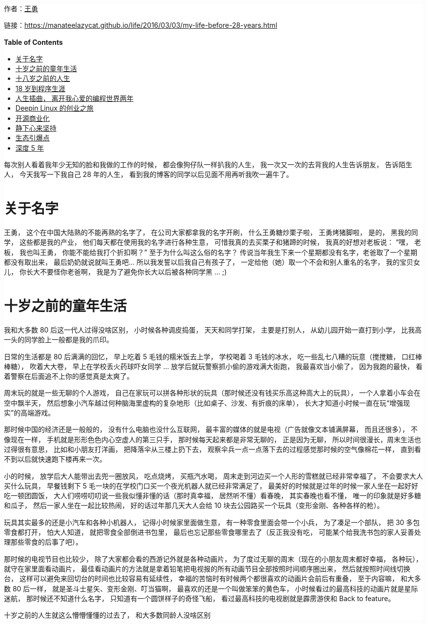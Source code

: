 作者：[王勇](https://github.com/manateelazycat)

链接：https://manateelazycat.github.io/life/2016/03/03/my-life-before-28-years.html


**Table of Contents**

- [关于名字](#关于名字)
- [十岁之前的童年生活](#十岁之前的童年生活)
- [十八岁之前的人生](#十八岁之前的人生)
- [18 岁到程序生涯](#18-岁到程序生涯)
- [人生插曲， 离开我心爱的编程世界两年](#人生插曲-离开我心爱的编程世界两年)
- [Deepin Linux 的创业之旅](#deepin-linux-的创业之旅)
- [开源商业化](#开源商业化)
- [静下心来坚持](#静下心来坚持)
- [生态引爆点](#生态引爆点)
- [深度 5 年](#深度-5-年)




每次别人看着我年少无知的脸和我做的工作的时候， 都会像狗仔队一样扒我的人生， 我一次又一次的去背我的人生告诉朋友， 告诉陌生人， 今天我写一下我自己 28 年的人生， 看到我的博客的同学以后见面不用再听我吹一遍牛了。

# 关于名字
王勇， 这个在中国大陆熟的不能再熟的名字了， 在公司大家都拿我的名字开刷， 什么王勇糖炒栗子啦， 王勇烤猪脚啦， 是的， 黑我的同学， 这些都是我的产业， 他们每天都在使用我的名字进行各种生意， 可惜我真的去买栗子和猪蹄的时候， 我真的好想对老板说： “嘿， 老板， 我也叫王勇， 你能不能给我打个折扣啊？” 至于为什么叫这么俗的名字？ 传说当年我生下来一个星期都没有名字，老爸取了一个星期都没有取出来， 最后奶奶就说就叫王勇吧… 所以我发誓以后我自己有孩子了， 一定给他（她）取一个不会和别人重名的名字， 我的宝贝女儿， 你长大不要怪你老爸啊， 我是为了避免你长大以后被各种同学黑 … ;)

# 十岁之前的童年生活
我和大多数 80 后这一代人过得没啥区别， 小时候各种调皮捣蛋， 天天和同学打架， 主要是打别人， 从幼儿园开始一直打到小学， 比我高一头的同学脸上一般都是我的爪印。

日常的生活都是 80 后满满的回忆， 早上吃着 5 毛钱的糯米饭去上学， 学校喝着 3 毛钱的冰水， 吃一些乱七八糟的玩意（搅搅糖， 口红棒棒糖）， 吹着大大卷， 早上在学校丢火药球吓女同学 … 放学后就玩警察抓小偷的游戏满大街跑， 我最喜欢当小偷了， 因为我跑的最快， 看着警察在后面追不上你的感觉真是太爽了。

周末玩的就是一些无聊的个人游戏， 自己在家玩可以拼各种形状的玩具（那时候还没有钱买乐高这种高大上的玩具）， 一个人拿着小车会在空中飘半天， 然后想象小汽车越过何种脑海里虚构的复杂地形（比如桌子、沙发、有折痕的床单）， 长大才知道小时候一直在玩“增强现实”的高端游戏。

那时候中国的经济还是一般般的， 没有什么电脑也没什么互联网， 最丰富的媒体的就是电视（广告就像文本铺满屏幕， 而且还很多）， 不像现在一样， 手机就是形形色色内心空虚人的第三只手， 那时候每天起来都是非常无聊的， 正是因为无聊， 所以时间很漫长，周末生活也过得很有意思， 比如和小朋友打洋画， 把降落伞从三楼上扔下去， 观察伞兵一点一点落下去的过程感觉那时候的空气像棉花一样， 直到看不到以后就快速跑下楼再来一次。

小的时候， 放学后大人能带出去兜一圈放风， 吃点烧烤， 买瓶汽水喝， 周末走到河边买一个人形的雪糕就已经非常幸福了， 不会要求大人买什么玩具， 早餐钱剩下 5 毛一块的在学校门口买一个夜光机器人就已经非常满足了， 最美好的时候就是过年的时候一家人坐在一起好好吃一顿团圆饭， 大人们唠唠叨叨说一些我似懂非懂的话（那时真幸福， 居然听不懂）看春晚， 其实春晚也看不懂， 唯一的印象就是好多糖和瓜子， 然后一家人坐在一起比较热闹， 好的话过年那几天大人会给 10 块去公园路买一个玩具（变形金刚、各种各样的枪）。

玩具其实最多的还是小汽车和各种小机器人， 记得小时候家里面做生意， 有一种零食里面会带一个小兵， 为了凑足一个部队， 把 30 多包零食都打开， 怕大人知道， 就把零食全部倒进书包里， 最后也忘记那些零食哪里去了（反正我没有吃， 可能某个给我洗书包的家人妥善处理那些零食的后事了吧）。

那时候的电视节目也比较少， 除了大家都会看的西游记外就是各种动画片， 为了度过无聊的周末（现在的小朋友周末都好幸福， 各种玩）， 就守在家里面看动画片， 最佳看动画片的方法就是拿着铅笔把电视报的所有动画节目全部按照时间顺序圈出来， 然后就按照时间线切换台， 这样可以避免来回切台的时间也比较容易有延续性， 幸福的苦恼时有时候两个都很喜欢的动画片会前后有重叠， 至于内容嘛， 和大多数 80 后一样， 就是圣斗士星矢、变形金刚、叮当猫啊， 最喜欢的还是一个叫做笨笨的黄色车， 小时候看过的最高科技的动画片就是星际迷航， 那时候还不知道什么名字， 只知道有一个圆饼样子的奇怪飞船， 看过最高科技的电视剧就是霹雳游侠和 Back to feature。

十岁之前的人生就这么懵懵懂懂的过去了， 和大多数同龄人没啥区别
